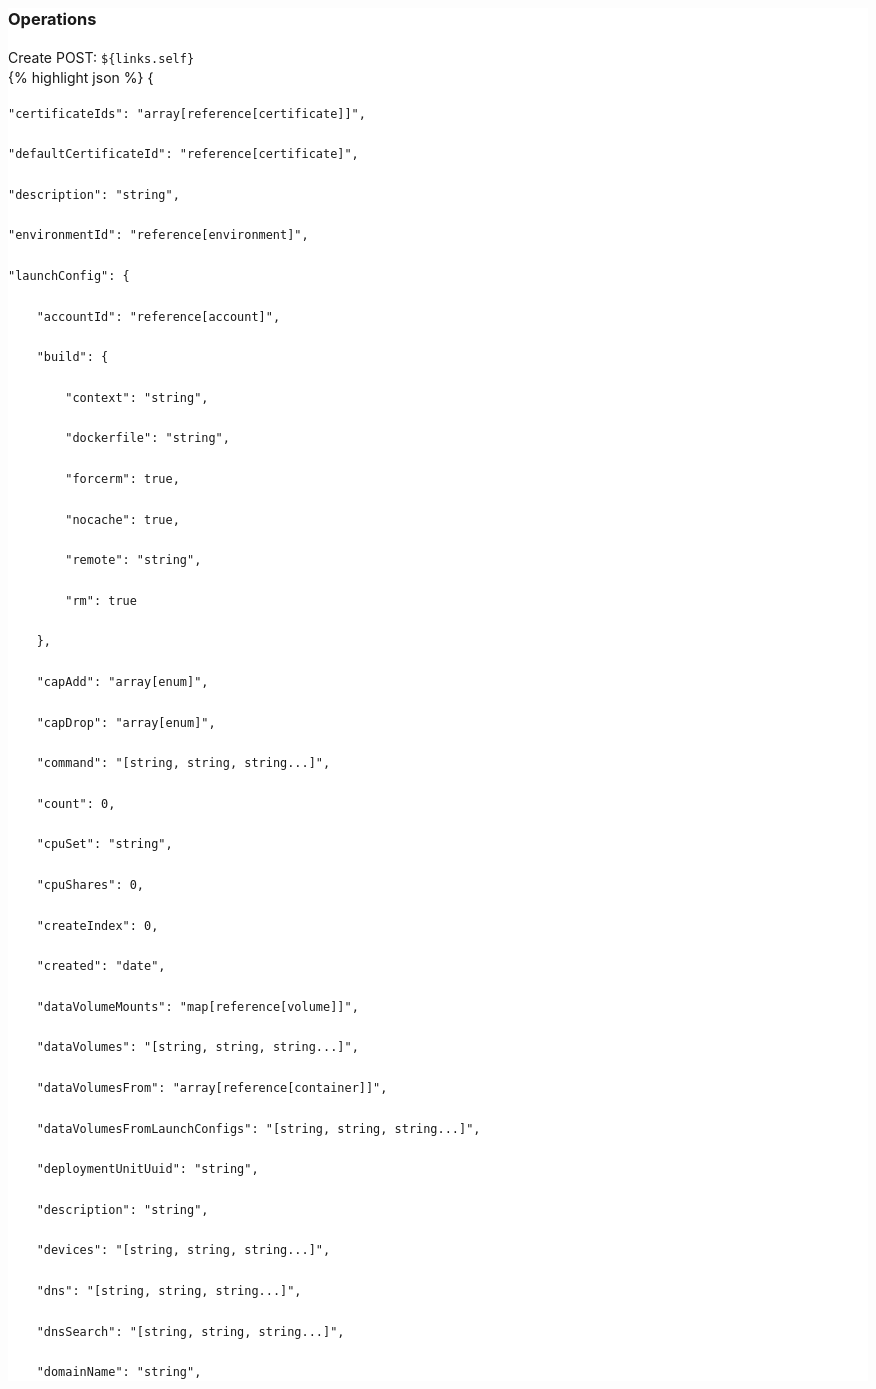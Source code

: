 



### Operations



<span class="action">
<span class="header">
Create
<span class="headerright">POST:  <code>${links.self}</code></span>
</span>
<div class="action-contents">
{% highlight json %} 
{

	"certificateIds": "array[reference[certificate]]",

	"defaultCertificateId": "reference[certificate]",

	"description": "string",

	"environmentId": "reference[environment]",

	"launchConfig": {

		"accountId": "reference[account]",

		"build": {

			"context": "string",

			"dockerfile": "string",

			"forcerm": true,

			"nocache": true,

			"remote": "string",

			"rm": true

		},

		"capAdd": "array[enum]",

		"capDrop": "array[enum]",

		"command": "[string, string, string...]",

		"count": 0,

		"cpuSet": "string",

		"cpuShares": 0,

		"createIndex": 0,

		"created": "date",

		"dataVolumeMounts": "map[reference[volume]]",

		"dataVolumes": "[string, string, string...]",

		"dataVolumesFrom": "array[reference[container]]",

		"dataVolumesFromLaunchConfigs": "[string, string, string...]",

		"deploymentUnitUuid": "string",

		"description": "string",

		"devices": "[string, string, string...]",

		"dns": "[string, string, string...]",

		"dnsSearch": "[string, string, string...]",

		"domainName": "string",
